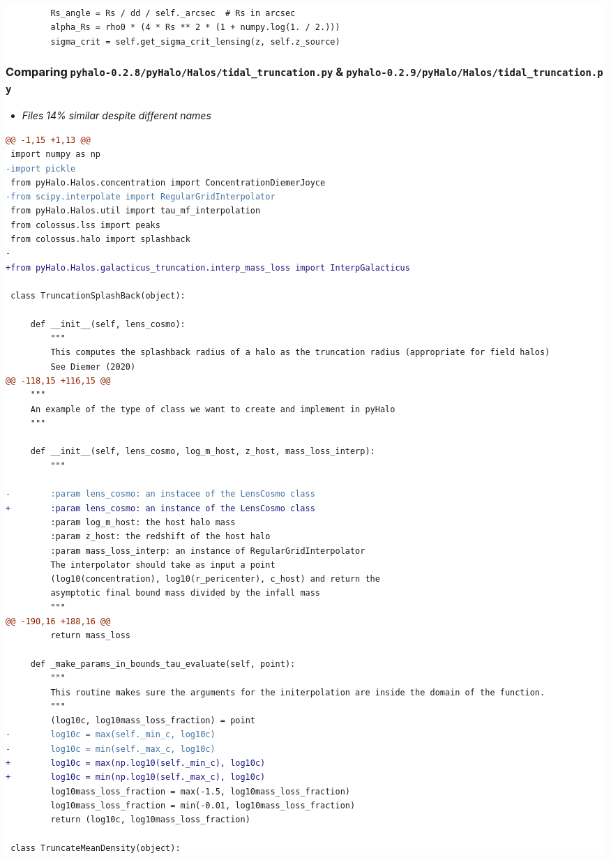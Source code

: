```diff
         Rs_angle = Rs / dd / self._arcsec  # Rs in arcsec
         alpha_Rs = rho0 * (4 * Rs ** 2 * (1 + numpy.log(1. / 2.)))
         sigma_crit = self.get_sigma_crit_lensing(z, self.z_source)
```

### Comparing `pyhalo-0.2.8/pyHalo/Halos/tidal_truncation.py` & `pyhalo-0.2.9/pyHalo/Halos/tidal_truncation.py`

 * *Files 14% similar despite different names*

```diff
@@ -1,15 +1,13 @@
 import numpy as np
-import pickle
 from pyHalo.Halos.concentration import ConcentrationDiemerJoyce
-from scipy.interpolate import RegularGridInterpolator
 from pyHalo.Halos.util import tau_mf_interpolation
 from colossus.lss import peaks
 from colossus.halo import splashback
-
+from pyHalo.Halos.galacticus_truncation.interp_mass_loss import InterpGalacticus
 
 class TruncationSplashBack(object):
 
     def __init__(self, lens_cosmo):
         """
         This computes the splashback radius of a halo as the truncation radius (appropriate for field halos)
         See Diemer (2020)
@@ -118,15 +116,15 @@
     """
     An example of the type of class we want to create and implement in pyHalo
     """
 
     def __init__(self, lens_cosmo, log_m_host, z_host, mass_loss_interp):
         """
 
-        :param lens_cosmo: an instacee of the LensCosmo class
+        :param lens_cosmo: an instance of the LensCosmo class
         :param log_m_host: the host halo mass
         :param z_host: the redshift of the host halo
         :param mass_loss_interp: an instance of RegularGridInterpolator
         The interpolator should take as input a point
         (log10(concentration), log10(r_pericenter), c_host) and return the
         asymptotic final bound mass divided by the infall mass
         """
@@ -190,16 +188,16 @@
         return mass_loss
 
     def _make_params_in_bounds_tau_evaluate(self, point):
         """
         This routine makes sure the arguments for the initerpolation are inside the domain of the function.
         """
         (log10c, log10mass_loss_fraction) = point
-        log10c = max(self._min_c, log10c)
-        log10c = min(self._max_c, log10c)
+        log10c = max(np.log10(self._min_c), log10c)
+        log10c = min(np.log10(self._max_c), log10c)
         log10mass_loss_fraction = max(-1.5, log10mass_loss_fraction)
         log10mass_loss_fraction = min(-0.01, log10mass_loss_fraction)
         return (log10c, log10mass_loss_fraction)
 
 class TruncateMeanDensity(object):
```